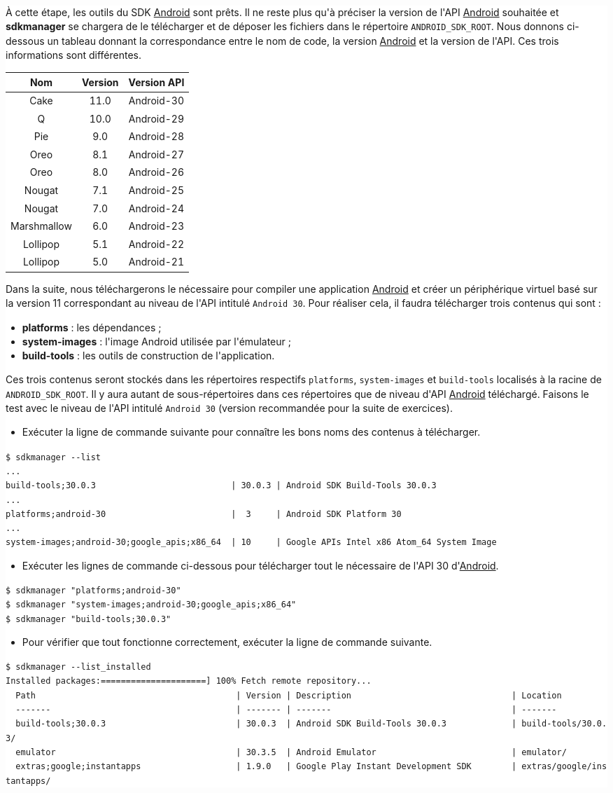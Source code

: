 À cette étape, les outils du SDK [Android](https://www.android.com) sont prêts. Il ne reste plus qu'à préciser la version de l'API [Android](https://www.android.com) souhaitée et **sdkmanager** se chargera de le télécharger et de déposer les fichiers dans le répertoire `ANDROID_SDK_ROOT`. Nous donnons ci-dessous un tableau donnant la correspondance entre le nom de code, la version [Android](https://www.android.com) et la version de l'API. Ces trois informations sont différentes.

Nom | Version | Version API
:-: | :-: | :-:
Cake | 11.0 | Android-30 
Q | 10.0 | Android-29
Pie | 9.0 | Android-28
Oreo | 8.1 | Android-27
Oreo | 8.0 | Android-26 
Nougat | 7.1 | Android-25 
Nougat | 7.0 | Android-24 
Marshmallow | 6.0 | Android-23
Lollipop | 5.1 | Android-22
Lollipop | 5.0 | Android-21

Dans la suite, nous téléchargerons le nécessaire pour compiler une application [Android](https://www.android.com) et créer un périphérique virtuel basé sur la version 11 correspondant au niveau de l'API intitulé `Android 30`. Pour réaliser cela, il faudra télécharger trois contenus qui sont :

* **platforms** : les dépendances ;
* **system-images** : l'image Android utilisée par l'émulateur ;
* **build-tools** : les outils de construction de l'application.

Ces trois contenus seront stockés dans les répertoires respectifs `platforms`, `system-images` et `build-tools` localisés à la racine de `ANDROID_SDK_ROOT`. Il y aura autant de sous-répertoires dans ces répertoires que de niveau d'API [Android](https://www.android.com) téléchargé. Faisons le test avec le niveau de l'API intitulé `Android 30` (version recommandée pour la suite de exercices).

* Exécuter la ligne de commande suivante pour connaître les bons noms des contenus à télécharger.

```console
$ sdkmanager --list 
...
build-tools;30.0.3                           | 30.0.3 | Android SDK Build-Tools 30.0.3
...
platforms;android-30                         |  3     | Android SDK Platform 30
...
system-images;android-30;google_apis;x86_64  | 10     | Google APIs Intel x86 Atom_64 System Image
```

* Exécuter les lignes de commande ci-dessous pour télécharger tout le nécessaire de l'API 30 d'[Android](https://www.android.com).

```console
$ sdkmanager "platforms;android-30"
$ sdkmanager "system-images;android-30;google_apis;x86_64"
$ sdkmanager "build-tools;30.0.3"
```

* Pour vérifier que tout fonctionne correctement, exécuter la ligne de commande suivante.

```console
$ sdkmanager --list_installed
Installed packages:=====================] 100% Fetch remote repository...
  Path                                        | Version | Description                                | Location
  -------                                     | ------- | -------                                    | -------
  build-tools;30.0.3                          | 30.0.3  | Android SDK Build-Tools 30.0.3             | build-tools/30.0.3/
  emulator                                    | 30.3.5  | Android Emulator                           | emulator/
  extras;google;instantapps                   | 1.9.0   | Google Play Instant Development SDK        | extras/google/instantapps/
```